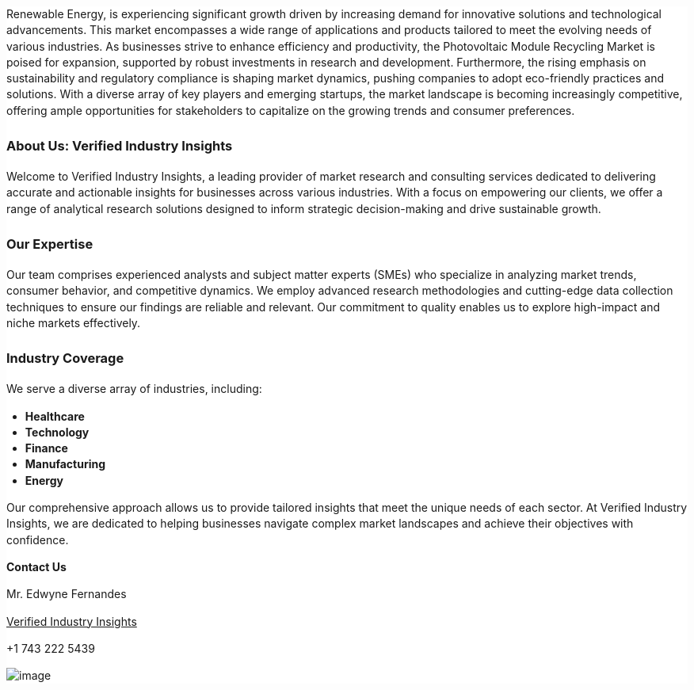 Renewable Energy, is experiencing significant growth driven by increasing demand for innovative solutions and technological advancements. This market encompasses a wide range of applications and products tailored to meet the evolving needs of various industries. As businesses strive to enhance efficiency and productivity, the Photovoltaic Module Recycling Market is poised for expansion, supported by robust investments in research and development. Furthermore, the rising emphasis on sustainability and regulatory compliance is shaping market dynamics, pushing companies to adopt eco-friendly practices and solutions. With a diverse array of key players and emerging startups, the market landscape is becoming increasingly competitive, offering ample opportunities for stakeholders to capitalize on the growing trends and consumer preferences.</p><h3>About Us: Verified Industry Insights</h3><p>Welcome to Verified Industry Insights, a leading provider of market research and consulting services dedicated to delivering accurate and actionable insights for businesses across various industries. With a focus on empowering our clients, we offer a range of analytical research solutions designed to inform strategic decision-making and drive sustainable growth.</p><h3>Our Expertise</h3><p>Our team comprises experienced analysts and subject matter experts (SMEs) who specialize in analyzing market trends, consumer behavior, and competitive dynamics. We employ advanced research methodologies and cutting-edge data collection techniques to ensure our findings are reliable and relevant. Our commitment to quality enables us to explore high-impact and niche markets effectively.</p><h3>Industry Coverage</h3><p>We serve a diverse array of industries, including:</p><ul><li><strong>Healthcare</strong></li><li><strong>Technology</strong></li><li><strong>Finance</strong></li><li><strong>Manufacturing</strong></li><li><strong>Energy</strong></li></ul><p>Our comprehensive approach allows us to provide tailored insights that meet the unique needs of each sector. At Verified Industry Insights, we are dedicated to helping businesses navigate complex market landscapes and achieve their objectives with confidence.</p><p><strong>Contact Us</strong></p><p>Mr. Edwyne Fernandes</p><p><a href="https://www.verifiedindustryinsights.com/">Verified Industry Insights</a></p><p>+1 743 222 5439</p>
![image](https://github.com/user-attachments/assets/29e020b4-ccbf-4213-99df-0e1290b0e60a)
